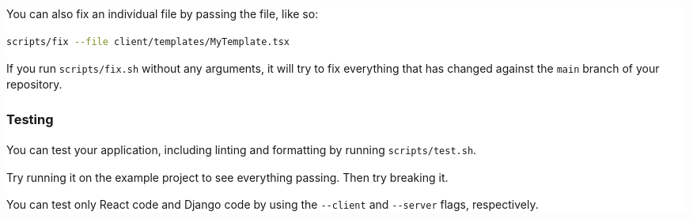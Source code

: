 You can also fix an individual file by passing the file, like so:

```bash
scripts/fix --file client/templates/MyTemplate.tsx
```

If you run `scripts/fix.sh` without any arguments, it will try to fix everything that
has changed against the `main` branch of your repository.

### Testing

You can test your application, including linting and formatting by running
`scripts/test.sh`.

Try running it on the example project to see everything passing. Then try breaking it.

You can test only React code and Django code by using the `--client` and `--server`
flags, respectively.
